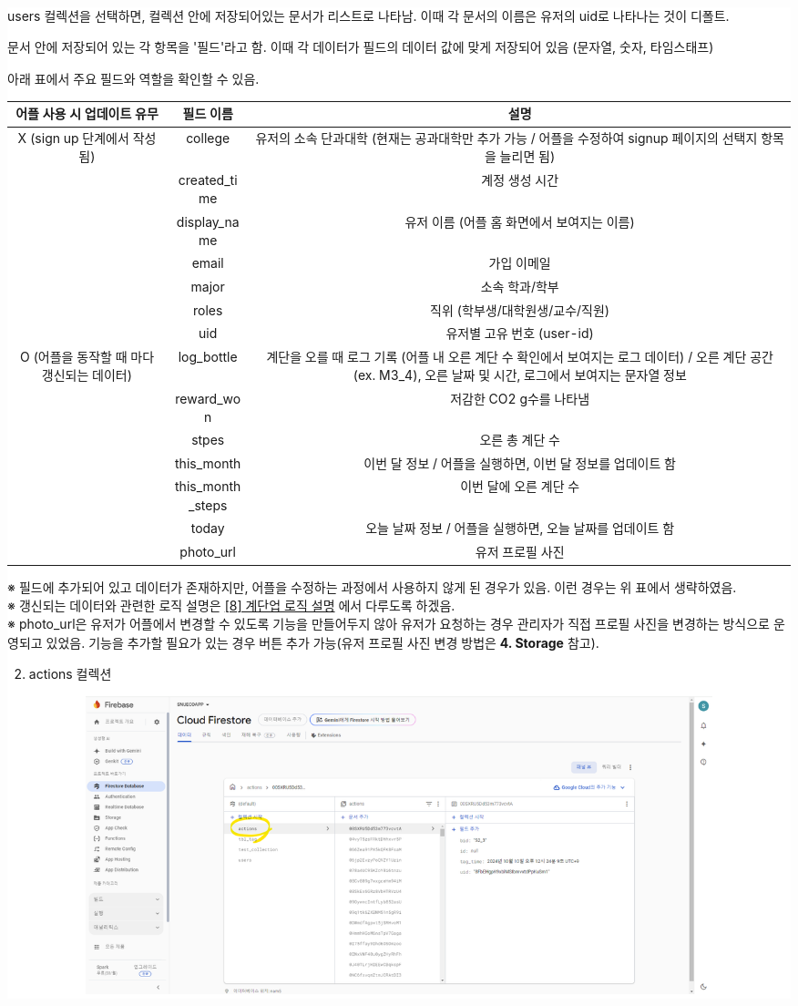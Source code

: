 users 컬렉션을 선택하면, 컬렉션 안에 저장되어있는 문서가 리스트로 나타남. 이때 각 문서의 이름은 유저의 uid로 나타나는 것이 디폴트.  

문서 안에 저장되어 있는 각 항목을 '필드'라고 함. 이때 각 데이터가 필드의 데이터 값에 맞게 저장되어 있음 (문자열, 숫자, 타임스태프)

아래 표에서 주요 필드와 역할을 확인할 수 있음.  

|어플 사용 시 업데이트 유무|필드 이름|설명|
|:---:|:---:|:---:|
|X (sign up 단계에서 작성됨)|college|유저의 소속 단과대학 (현재는 공과대학만 추가 가능 / 어플을 수정하여 signup 페이지의 선택지 항목을 늘리면 됨)|
||created_time|계정 생성 시간|
||display_name|유저 이름 (어플 홈 화면에서 보여지는 이름)|
||email|가입 이메일|
||major|소속 학과/학부|
||roles|직위 (학부생/대학원생/교수/직원)|
||uid|유저별 고유 번호 (user-id)|
|O (어플을 동작할 때 마다 갱신되는 데이터)|log_bottle|계단을 오를 때 로그 기록 (어플 내 오른 계단 수 확인에서 보여지는 로그 데이터) / 오른 계단 공간(ex. M3_4), 오른 날짜 및 시간, 로그에서 보여지는 문자열 정보|
||reward_won|저감한 CO2 g수를 나타냄|
||stpes|오른 총 계단 수|
||this_month|이번 달 정보 / 어플을 실행하면, 이번 달 정보를 업데이트 함|
||this_month_steps|이번 달에 오른 계단 수|
||today|오늘 날짜 정보 / 어플을 실행하면, 오늘 날짜를 업데이트 함|
||photo_url|유저 프로필 사진|

※ 필드에 추가되어 있고 데이터가 존재하지만, 어플을 수정하는 과정에서 사용하지 않게 된 경우가 있음. 이런 경우는 위 표에서 생략하였음.  
※ 갱신되는 데이터와 관련한 로직 설명은 [[8] 계단업 로직 설명](https://rhn5121.github.io/250226_2_snueco/) 에서 다루도록 하겠음.  
※ photo_url은 유저가 어플에서 변경할 수 있도록 기능을 만들어두지 않아 유저가 요청하는 경우 관리자가 직접 프로필 사진을 변경하는 방식으로 운영되고 있었음. 기능을 추가할 필요가 있는 경우 버튼 추가 가능(유저 프로필 사진 변경 방법은 **4. Storage** 참고).    


2) actions 컬렉션  
<p align="center"><img src="https://github.com/rhn5121/rhn5121.github.io/blob/master/_posts/images/firebase_13.png?raw=true" width="80%" height="80%"/></p>  